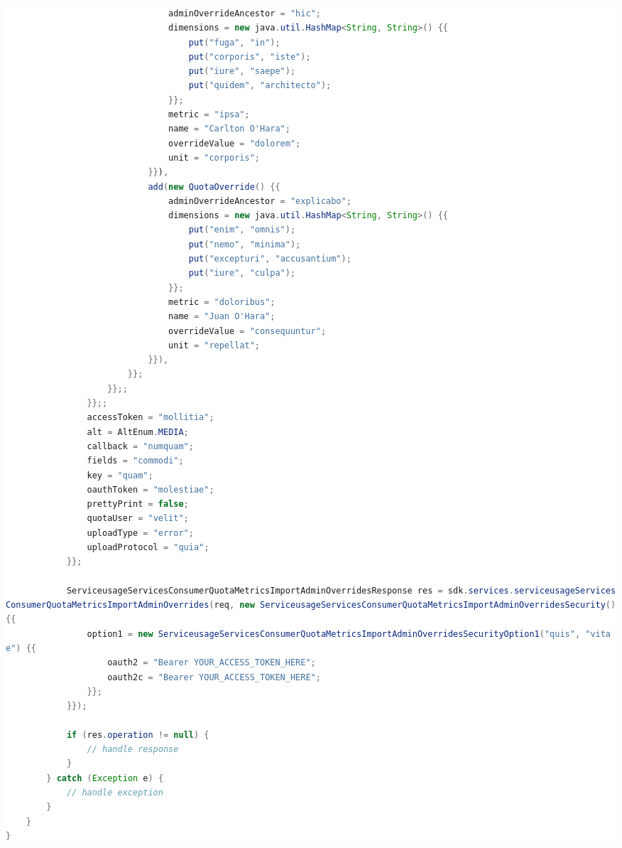 ```java
                                adminOverrideAncestor = "hic";
                                dimensions = new java.util.HashMap<String, String>() {{
                                    put("fuga", "in");
                                    put("corporis", "iste");
                                    put("iure", "saepe");
                                    put("quidem", "architecto");
                                }};
                                metric = "ipsa";
                                name = "Carlton O'Hara";
                                overrideValue = "dolorem";
                                unit = "corporis";
                            }}),
                            add(new QuotaOverride() {{
                                adminOverrideAncestor = "explicabo";
                                dimensions = new java.util.HashMap<String, String>() {{
                                    put("enim", "omnis");
                                    put("nemo", "minima");
                                    put("excepturi", "accusantium");
                                    put("iure", "culpa");
                                }};
                                metric = "doloribus";
                                name = "Juan O'Hara";
                                overrideValue = "consequuntur";
                                unit = "repellat";
                            }}),
                        }};
                    }};;
                }};;
                accessToken = "mollitia";
                alt = AltEnum.MEDIA;
                callback = "numquam";
                fields = "commodi";
                key = "quam";
                oauthToken = "molestiae";
                prettyPrint = false;
                quotaUser = "velit";
                uploadType = "error";
                uploadProtocol = "quia";
            }};            

            ServiceusageServicesConsumerQuotaMetricsImportAdminOverridesResponse res = sdk.services.serviceusageServicesConsumerQuotaMetricsImportAdminOverrides(req, new ServiceusageServicesConsumerQuotaMetricsImportAdminOverridesSecurity() {{
                option1 = new ServiceusageServicesConsumerQuotaMetricsImportAdminOverridesSecurityOption1("quis", "vitae") {{
                    oauth2 = "Bearer YOUR_ACCESS_TOKEN_HERE";
                    oauth2c = "Bearer YOUR_ACCESS_TOKEN_HERE";
                }};
            }});

            if (res.operation != null) {
                // handle response
            }
        } catch (Exception e) {
            // handle exception
        }
    }
}
```

